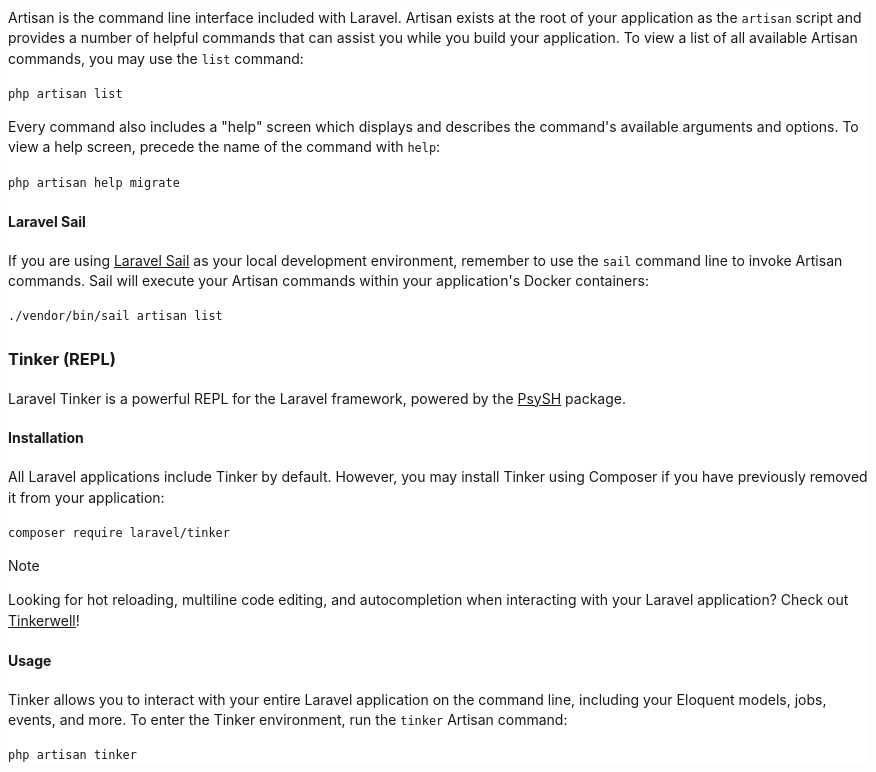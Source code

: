 Artisan is the command line interface included with Laravel. Artisan exists at the root of your application as the `artisan` script and provides a number of helpful commands that can assist you while you build your application. To view a list of all available Artisan commands, you may use the `list` command:

```shell
php artisan list
```

Every command also includes a "help" screen which displays and describes the command's available arguments and options. To view a help screen, precede the name of the command with `help`:

```shell
php artisan help migrate
```

<a name="laravel-sail"></a>

#### Laravel Sail

If you are using [Laravel Sail](/12.Laravel%2011.x%20Docs/10.Packages/20.sail) as your local development environment, remember to use the `sail` command line to invoke Artisan commands. Sail will execute your Artisan commands within your application's Docker containers:

```path
./vendor/bin/sail artisan list
```

<a name="tinker"></a>

### Tinker (REPL)

Laravel Tinker is a powerful REPL for the Laravel framework, powered by the [PsySH](https://github.com/bobthecow/psysh) package.

<a name="installation"></a>

#### Installation

All Laravel applications include Tinker by default. However, you may install Tinker using Composer if you have previously removed it from your application:

```shell
composer require laravel/tinker
```

> [!NOTE]
> Looking for hot reloading, multiline code editing, and autocompletion when interacting with your Laravel application? Check out [Tinkerwell](https://tinkerwell.app)!

<a name="usage"></a>

#### Usage

Tinker allows you to interact with your entire Laravel application on the command line, including your Eloquent models, jobs, events, and more. To enter the Tinker environment, run the `tinker` Artisan command:

```shell
php artisan tinker
```
